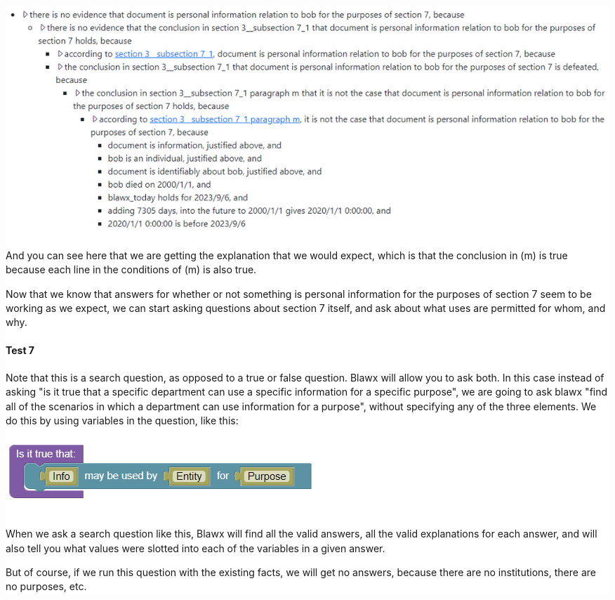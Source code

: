 ![Test 6 Answer](images/image-58.png)

And you can see here that we are getting the explanation that
we would expect, which is that the conclusion in (m) is true
because each line in the conditions of (m) is also true.

Now that we know that answers for whether or not something is
personal information for the purposes of section 7 seem to be
working as we expect, we can start asking questions about section
7 itself, and ask about what uses are permitted for whom, and
why.

#### Test 7

Note that this is a search question, as opposed to a true or false
question. Blawx will allow you to ask both. In this case instead
of asking "is it true that a specific department can use a 
specific information for a specific purpose", we are going to ask
blawx "find all of the scenarios in which a department can use
information for a purpose", without specifying any of the three
elements. We do this by using variables in the question, like this:

![Test 7 Question](images/image-60.png)

When we ask a search question like this, Blawx will find all the valid answers, all the valid explanations for each answer, and
will also tell you what values were slotted into each of the
variables in a given answer.

But of course, if we run this question with the existing facts,
we will get no answers, because there are no institutions,
there are no purposes, etc.
